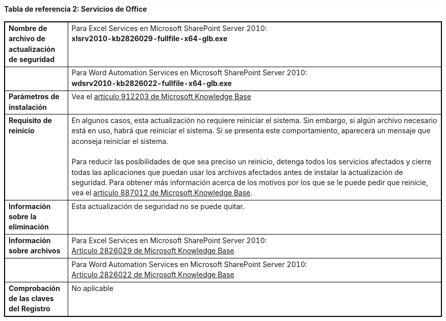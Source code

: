 **Tabla de referencia 2: Servicios de Office**

 
<p> </p>
<table style="border:1px solid black;">
<tbody>
<tr class="odd">
<td style="border:1px solid black;"><strong>Nombre de archivo de actualización de seguridad</strong></td>
<td style="border:1px solid black;">Para Excel Services en Microsoft SharePoint Server 2010:<br />
<strong>xlsrv2010-kb2826029-fullfile-x64-glb.exe</strong></td>
</tr>
<tr class="even">
<td style="border:1px solid black;"></td>
<td style="border:1px solid black;">Para Word Automation Services en Microsoft SharePoint Server 2010:<br />
<strong>wdsrv2010-kb2826022-fullfile-x64-glb.exe</strong></td>
</tr>
<tr class="odd">
<td style="border:1px solid black;"><strong>Parámetros de instalación</strong></td>
<td style="border:1px solid black;">Vea el <a href="http://support.microsoft.com/kb/912203">artículo 912203 de Microsoft Knowledge Base</a></td>
</tr>
<tr class="even">
<td style="border:1px solid black;"><strong>Requisito de reinicio</strong></td>
<td style="border:1px solid black;">En algunos casos, esta actualización no requiere reiniciar el sistema. Sin embargo, si algún archivo necesario está en uso, habrá que reiniciar el sistema. Si se presenta este comportamiento, aparecerá un mensaje que aconseja reiniciar el sistema.<br />
<br />
Para reducir las posibilidades de que sea preciso un reinicio, detenga todos los servicios afectados y cierre todas las aplicaciones que puedan usar los archivos afectados antes de instalar la actualización de seguridad. Para obtener más información acerca de los motivos por los que se le puede pedir que reinicie, vea el <a href="http://support.microsoft.com/kb/887012">artículo 887012 de Microsoft Knowledge Base</a>.</td>
</tr>
<tr class="odd">
<td style="border:1px solid black;"><strong>Información sobre la eliminación</strong></td>
<td style="border:1px solid black;">Esta actualización de seguridad no se puede quitar.</td>
</tr>
<tr class="even">
<td style="border:1px solid black;"><strong>Información sobre archivos</strong></td>
<td style="border:1px solid black;">Para Excel Services en Microsoft SharePoint Server 2010:<br />
<a href="http://support.microsoft.com/kb/2826029">Artículo 2826029 de Microsoft Knowledge Base</a></td>
</tr>
<tr class="odd">
<td style="border:1px solid black;"></td>
<td style="border:1px solid black;">Para Word Automation Services en Microsoft SharePoint Server 2010:<br />
<a href="http://support.microsoft.com/kb/2826022">Artículo 2826022 de Microsoft Knowledge Base</a></td>
</tr>
<tr class="even">
<td style="border:1px solid black;"><strong>Comprobación de las claves del Registro</strong></td>
<td style="border:1px solid black;">No aplicable</td>
</tr>
</tbody>
</table>
  